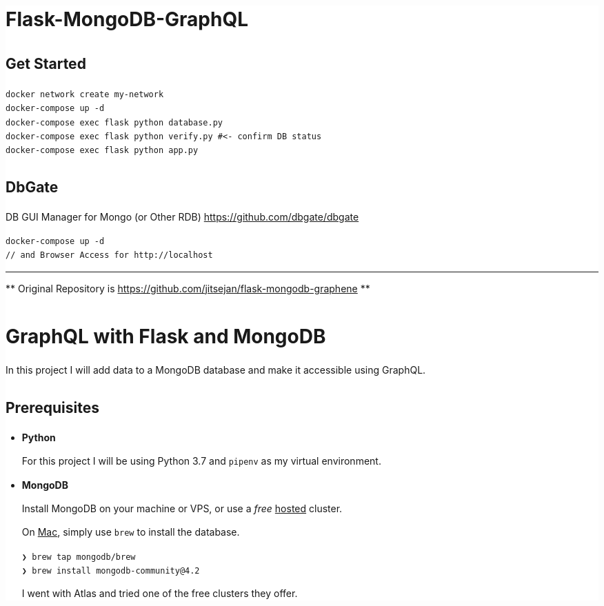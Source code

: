 # Flask-MongoDB-GraphQL

## Get Started

```
docker network create my-network
docker-compose up -d
docker-compose exec flask python database.py
docker-compose exec flask python verify.py #<- confirm DB status
docker-compose exec flask python app.py
```

## DbGate
DB GUI Manager for Mongo (or Other RDB) 
<https://github.com/dbgate/dbgate>

```
docker-compose up -d
// and Browser Access for http://localhost 
```

----

** Original Repository is https://github.com/jitsejan/flask-mongodb-graphene **
# GraphQL with Flask and MongoDB

In this project I will add data to a MongoDB database and make it accessible using GraphQL. 

## Prerequisites

- **Python**

  For this project I will be using Python 3.7 and `pipenv` as my virtual environment. 

- **MongoDB**

  Install MongoDB on your machine or VPS, or use a *free* [hosted](https://www.mongodb.com/cloud/atlas/lp/general/try?utm_source=compass&utm_medium=product) cluster. 

  On [Mac](https://docs.mongodb.com/manual/tutorial/install-mongodb-on-os-x/), simply use `brew` to install the database. 
  
  ```bash
  ❯ brew tap mongodb/brew
  ❯ brew install mongodb-community@4.2
  ```

  I went with Atlas and tried one of the free clusters they offer.
